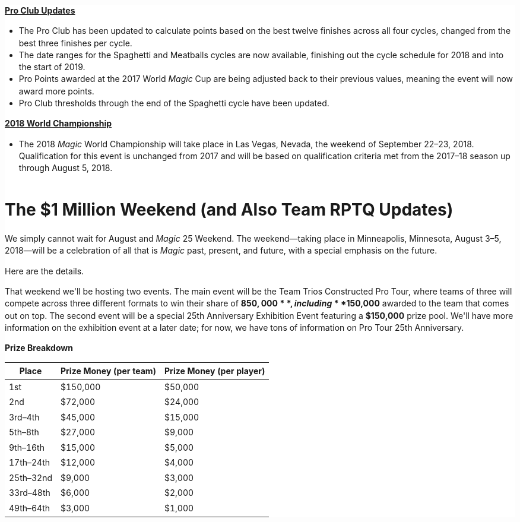 [**Pro Club Updates**](#proclub)


* The Pro Club has been updated to calculate points based on the best twelve finishes across all four cycles, changed from the best three finishes per cycle.
* The date ranges for the Spaghetti and Meatballs cycles are now available, finishing out the cycle schedule for 2018 and into the start of 2019.
* Pro Points awarded at the 2017 World *Magic* Cup are being adjusted back to their previous values, meaning the event will now award more points.
* Pro Club thresholds through the end of the Spaghetti cycle have been updated.

[**2018 World Championship**](#wordchampionship2018)


* The 2018 *Magic* World Championship will take place in Las Vegas, Nevada, the weekend of September 22–23, 2018. Qualification for this event is unchanged from 2017 and will be based on qualification criteria met from the 2017–18 season up through August 5, 2018.

The $1 Million Weekend (and Also Team RPTQ Updates)
===================================================


We simply cannot wait for August and *Magic* 25 Weekend. The weekend—taking place in Minneapolis, Minnesota, August 3–5, 2018—will be a celebration of all that is *Magic* past, present, and future, with a special emphasis on the future.


Here are the details.


That weekend we'll be hosting two events. The main event will be the Team Trios Constructed Pro Tour, where teams of three will compete across three different formats to win their share of **$850,000**, including **$150,000** awarded to the team that comes out on top. The second event will be a special 25th Anniversary Exhibition Event featuring a **$150,000** prize pool. We'll have more information on the exhibition event at a later date; for now, we have tons of information on Pro Tour 25th Anniversary.


**Prize Breakdown**




| Place | Prize Money (per team) | Prize Money (per player) |
| --- | --- | --- |
| 1st | $150,000 | $50,000 |
| 2nd | $72,000 | $24,000 |
| 3rd–4th | $45,000 | $15,000 |
| 5th–8th | $27,000 | $9,000 |
| 9th–16th | $15,000 | $5,000 |
| 17th–24th | $12,000 | $4,000 |
| 25th–32nd | $9,000 | $3,000 |
| 33rd–48th | $6,000 | $2,000 |
| 49th–64th | $3,000 | $1,000 |
